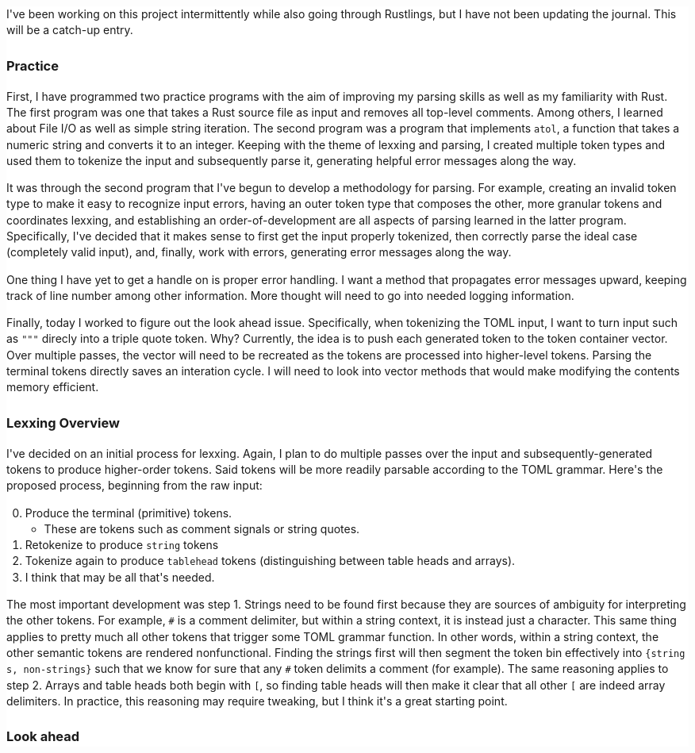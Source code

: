 I've been working on this project intermittently while also going through Rustlings, but I have not been updating the journal. This will be a catch-up entry.

### Practice

First, I have programmed two practice programs with the aim of improving my parsing skills as well as my familiarity with Rust. The first program was one that takes a Rust source file as input and removes all top-level comments. Among others, I learned about File I/O as well as simple string iteration. The second program was a program that implements `atol`, a function that takes a numeric string and converts it to an integer. Keeping with the theme of lexxing and parsing, I created multiple token types and used them to tokenize the input and subsequently parse it, generating helpful error messages along the way. 

It was through the second program that I've begun to develop a methodology for parsing. For example, creating an invalid token type to make it easy to recognize input errors, having an outer token type that composes the other, more granular tokens and coordinates lexxing, and establishing an order-of-development are all aspects of parsing learned in the latter program. Specifically, I've decided that it makes sense to first get the input properly tokenized, then correctly parse the ideal case (completely valid input), and, finally, work with errors, generating error messages along the way.

One thing I have yet to get a handle on is proper error handling. I want a method that propagates error messages upward, keeping track of line number among other information. More thought will need to go into needed logging information.

Finally, today I worked to figure out the look ahead issue. Specifically, when tokenizing the TOML input, I want to turn input such as `"""` direcly into a triple quote token. Why? Currently, the idea is to push each generated token to the token container vector. Over multiple passes, the vector will need to be recreated as the tokens are processed into higher-level tokens. Parsing the terminal tokens directly saves an interation cycle. I will need to look into vector methods that would make modifying the contents memory efficient.

### Lexxing Overview

I've decided on an initial process for lexxing. Again, I plan to do multiple passes over the input and subsequently-generated tokens to produce higher-order tokens. Said tokens will be more readily parsable according to the TOML grammar. Here's the proposed process, beginning from the raw input:

0. Produce the terminal (primitive) tokens.
    - These are tokens such as comment signals or string quotes. 
1. Retokenize to produce `string` tokens
2. Tokenize again to produce `tablehead` tokens (distinguishing between table heads and arrays).
3. I think that may be all that's needed.

The most important development was step 1. Strings need to be found first because they are sources of ambiguity for interpreting the other tokens. For example, `#` is a comment delimiter, but within a string context, it is instead just a character. This same thing applies to pretty much all other tokens that trigger some TOML grammar function. In other words, within a string context, the other semantic tokens are rendered nonfunctional. Finding the strings first will then segment the token bin effectively into `{strings, non-strings}` such that we know for sure that any `#` token delimits a comment (for example). The same reasoning applies to step 2. Arrays and table heads both begin with `[`, so finding table heads will then make it clear that all other `[` are indeed array delimiters. In practice, this reasoning may require tweaking, but I think it's a great starting point.

### Look ahead
